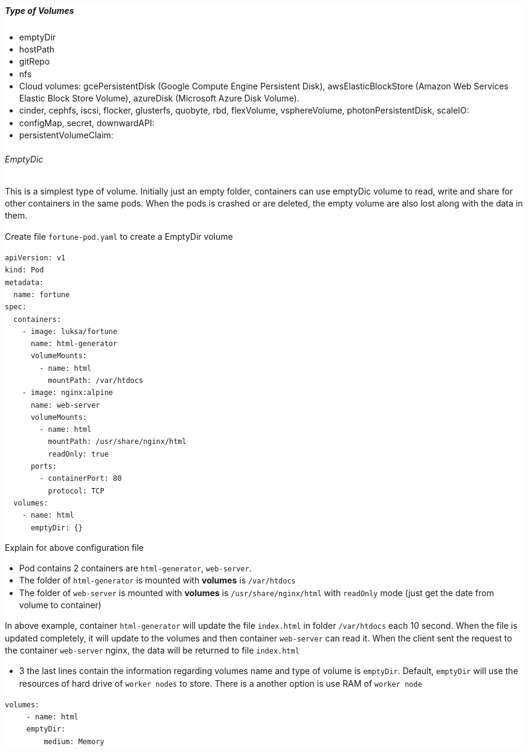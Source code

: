 ##### Type of Volumes
- emptyDir
- hostPath
- gitRepo
- nfs
- Cloud volumes: gcePersistentDisk (Google Compute Engine Persistent Disk), awsElasticBlockStore (Amazon Web Services Elastic Block Store Volume), azureDisk (Microsoft Azure Disk Volume).
- cinder, cephfs, iscsi, flocker, glusterfs, quobyte, rbd, flexVolume, vsphereVolume, photonPersistentDisk, scaleIO:
- configMap, secret, downwardAPI:
- persistentVolumeClaim:

###### EmptyDic
This is a simplest type of volume. Initially just an empty folder, containers can use emptyDic volume to read, write and share for other containers in the same pods. When the pods is crashed or are deleted, the empty volume are also lost along with the data in them.

Create file `fortune-pod.yaml` to create a EmptyDir volume
```
apiVersion: v1
kind: Pod
metadata:
  name: fortune
spec:
  containers:
    - image: luksa/fortune
      name: html-generator
      volumeMounts:
        - name: html
          mountPath: /var/htdocs
    - image: nginx:alpine
      name: web-server
      volumeMounts:
        - name: html
          mountPath: /usr/share/nginx/html
          readOnly: true
      ports:
        - containerPort: 80
          protocol: TCP
  volumes:
    - name: html
      emptyDir: {}
```
Explain for above configuration file
- Pod contains 2 containers are `html-generator`, `web-server`.
- The folder of `html-generator` is mounted with **volumes** is `/var/htdocs`
- The folder of `web-server` is mounted with **volumes** is `/usr/share/nginx/html` with `readOnly` mode (just get the date from volume to container)

In above example, container `html-generator` will update the file `index.html` in folder `/var/htdocs` each 10 second. When the file is updated completely, it will update to the volumes and then container `web-server` can read it. When the client sent the request to the container `web-server` nginx, the data will be returned to file `index.html`
- 3 the last lines contain the information regarding volumes name and type of volume is `emptyDir`. Default, `emptyDir` will use the resources of hard drive of `worker nodes` to store. There is a another option is use RAM of `worker node`
```
volumes:
     - name: html
     emptyDir:
         medium: Memory
```
